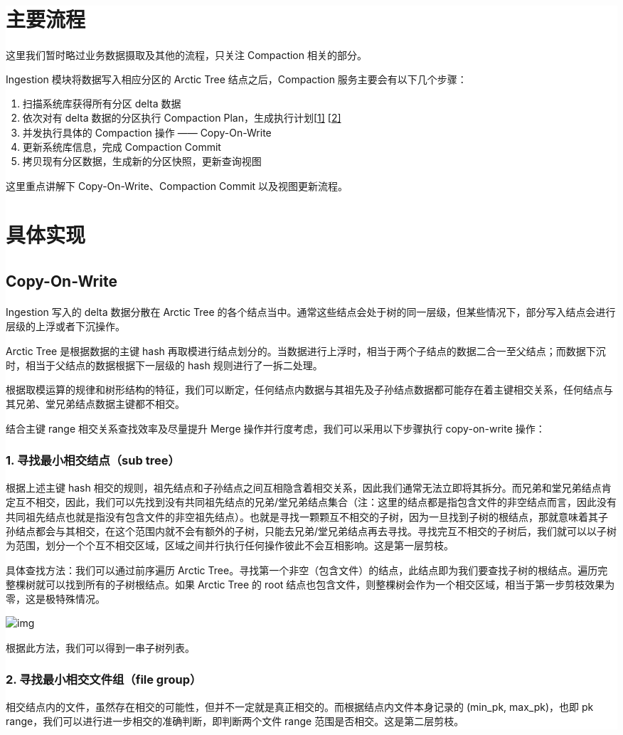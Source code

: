 # 主要流程

这里我们暂时略过业务数据摄取及其他的流程，只关注 Compaction 相关的部分。

 

Ingestion 模块将数据写入相应分区的 Arctic Tree 结点之后，Compaction 服务主要会有以下几个步骤：

 

1. 扫描系统库获得所有分区 delta 数据
2. 依次对有 delta 数据的分区执行     Compaction Plan，生成执行计划[[1\]](#_msocom_1) [[2\]](#_msocom_2) 
3. 并发执行具体的 Compaction 操作 ——     Copy-On-Write
4. 更新系统库信息，完成 Compaction Commit
5. 拷贝现有分区数据，生成新的分区快照，更新查询视图

 

这里重点讲解下 Copy-On-Write、Compaction Commit 以及视图更新流程。

# 具体实现

## Copy-On-Write

Ingestion 写入的 delta 数据分散在 Arctic Tree 的各个结点当中。通常这些结点会处于树的同一层级，但某些情况下，部分写入结点会进行层级的上浮或者下沉操作。

 

Arctic Tree 是根据数据的主键 hash 再取模进行结点划分的。当数据进行上浮时，相当于两个子结点的数据二合一至父结点；而数据下沉时，相当于父结点的数据根据下一层级的 hash 规则进行了一拆二处理。

 

根据取模运算的规律和树形结构的特征，我们可以断定，任何结点内数据与其祖先及子孙结点数据都可能存在着主键相交关系，任何结点与其兄弟、堂兄弟结点数据主键都不相交。

 

结合主键 range 相交关系查找效率及尽量提升 Merge 操作并行度考虑，我们可以采用以下步骤执行 copy-on-write 操作：

### 1. 寻找最小相交结点（sub tree）

根据上述主键 hash 相交的规则，祖先结点和子孙结点之间互相隐含着相交关系，因此我们通常无法立即将其拆分。而兄弟和堂兄弟结点肯定互不相交，因此，我们可以先找到没有共同祖先结点的兄弟/堂兄弟结点集合（注：这里的结点都是指包含文件的非空结点而言，因此没有共同祖先结点也就是指没有包含文件的非空祖先结点）。也就是寻找一颗颗互不相交的子树，因为一旦找到子树的根结点，那就意味着其子孙结点都会与其相交，在这个范围内就不会有额外的子树，只能去兄弟/堂兄弟结点再去寻找。寻找完互不相交的子树后，我们就可以以子树为范围，划分一个个互不相交区域，区域之间并行执行任何操作彼此不会互相影响。这是第一层剪枝。

 

具体查找方法：我们可以通过前序遍历 Arctic Tree。寻找第一个非空（包含文件）的结点，此结点即为我们要查找子树的根结点。遍历完整棵树就可以找到所有的子树根结点。如果 Arctic Tree 的 root 结点也包含文件，则整棵树会作为一个相交区域，相当于第一步剪枝效果为零，这是极特殊情况。

![img](file:////Users/jiayangwei/Library/Group%20Containers/UBF8T346G9.Office/TemporaryItems/msohtmlclip/clip_image002.jpg)

 

根据此方法，我们可以得到一串子树列表。

### 2. 寻找最小相交文件组（file group）

相交结点内的文件，虽然存在相交的可能性，但并不一定就是真正相交的。而根据结点内文件本身记录的 (min_pk, max_pk)，也即 pk range，我们可以进行进一步相交的准确判断，即判断两个文件 range 范围是否相交。这是第二层剪枝。
